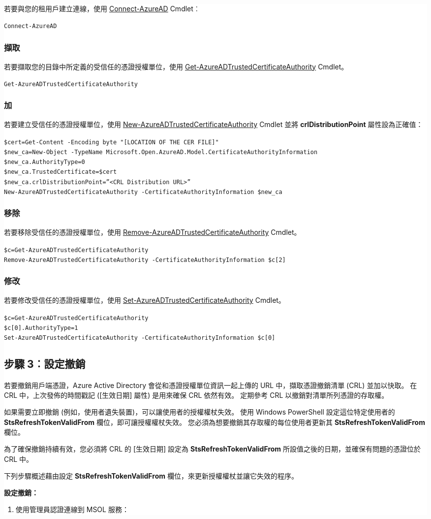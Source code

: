 若要與您的租用戶建立連線，使用 [Connect-AzureAD](/powershell/module/azuread/connect-azuread?view=azureadps-2.0) Cmdlet︰

    Connect-AzureAD

### <a name="retrieve"></a>擷取

若要擷取您的目錄中所定義的受信任的憑證授權單位，使用 [Get-AzureADTrustedCertificateAuthority](/powershell/module/azuread/get-azureadtrustedcertificateauthority?view=azureadps-2.0) Cmdlet。

    Get-AzureADTrustedCertificateAuthority

### <a name="add"></a>加

若要建立受信任的憑證授權單位，使用 [New-AzureADTrustedCertificateAuthority](/powershell/module/azuread/new-azureadtrustedcertificateauthority?view=azureadps-2.0) Cmdlet 並將 **crlDistributionPoint** 屬性設為正確值：

    $cert=Get-Content -Encoding byte "[LOCATION OF THE CER FILE]"
    $new_ca=New-Object -TypeName Microsoft.Open.AzureAD.Model.CertificateAuthorityInformation
    $new_ca.AuthorityType=0
    $new_ca.TrustedCertificate=$cert
    $new_ca.crlDistributionPoint=”<CRL Distribution URL>”
    New-AzureADTrustedCertificateAuthority -CertificateAuthorityInformation $new_ca

### <a name="remove"></a>移除

若要移除受信任的憑證授權單位，使用 [Remove-AzureADTrustedCertificateAuthority](/powershell/module/azuread/remove-azureadtrustedcertificateauthority?view=azureadps-2.0) Cmdlet。

    $c=Get-AzureADTrustedCertificateAuthority
    Remove-AzureADTrustedCertificateAuthority -CertificateAuthorityInformation $c[2]

### <a name="modify"></a>修改

若要修改受信任的憑證授權單位，使用 [Set-AzureADTrustedCertificateAuthority](/powershell/module/azuread/set-azureadtrustedcertificateauthority?view=azureadps-2.0) Cmdlet。

    $c=Get-AzureADTrustedCertificateAuthority
    $c[0].AuthorityType=1
    Set-AzureADTrustedCertificateAuthority -CertificateAuthorityInformation $c[0]

## <a name="step-3-configure-revocation"></a>步驟 3︰設定撤銷

若要撤銷用戶端憑證，Azure Active Directory 會從和憑證授權單位資訊一起上傳的 URL 中，擷取憑證撤銷清單 (CRL) 並加以快取。 在 CRL 中，上次發佈的時間戳記 ([生效日期] 屬性) 是用來確保 CRL 依然有效。 定期參考 CRL 以撤銷對清單所列憑證的存取權。

如果需要立即撤銷 (例如，使用者遺失裝置)，可以讓使用者的授權權杖失效。 使用 Windows PowerShell 設定這位特定使用者的 **StsRefreshTokenValidFrom** 欄位，即可讓授權權杖失效。 您必須為想要撤銷其存取權的每位使用者更新其 **StsRefreshTokenValidFrom** 欄位。

為了確保撤銷持續有效，您必須將 CRL 的 [生效日期] 設定為 **StsRefreshTokenValidFrom** 所設值之後的日期，並確保有問題的憑證位於 CRL 中。

下列步驟概述藉由設定 **StsRefreshTokenValidFrom** 欄位，來更新授權權杖並讓它失效的程序。

**設定撤銷：**

1. 使用管理員認證連線到 MSOL 服務：
